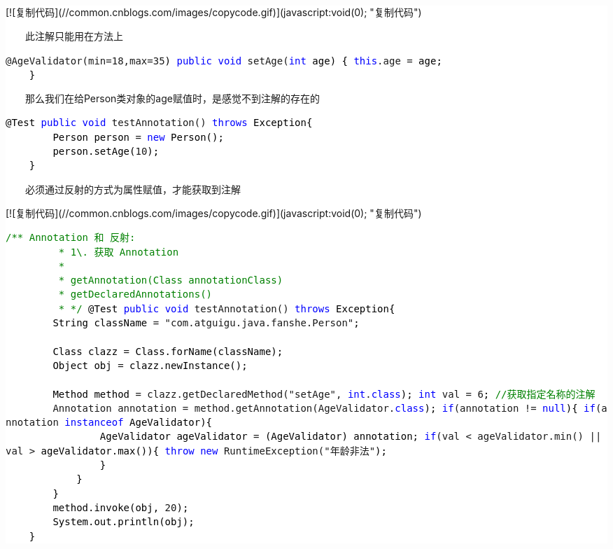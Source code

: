 <div class="cnblogs_code_toolbar"><span class="cnblogs_code_copy">[![复制代码](//common.cnblogs.com/images/copycode.gif)](javascript:void(0); "复制代码")</span></div>

</div>

　　此注解只能用在方法上

<div class="cnblogs_code">

<pre>@AgeValidator(min=18,max=35<span style="color: #000000;">)</span> <span style="color: #0000ff;">public</span> <span style="color: #0000ff;">void</span> setAge(<span style="color: #0000ff;">int</span> <span style="color: #000000;">age) {</span> <span style="color: #0000ff;">this</span>.age = <span style="color: #000000;">age;
    }</span></pre>

</div>

　　那么我们在给Person类对象的age赋值时，是感觉不到注解的存在的

<div class="cnblogs_code">

<pre><span style="color: #000000;">@Test</span> <span style="color: #0000ff;">public</span> <span style="color: #0000ff;">void</span> testAnnotation() <span style="color: #0000ff;">throws</span> <span style="color: #000000;">Exception{
        Person person</span> = <span style="color: #0000ff;">new</span> <span style="color: #000000;">Person();    
        person.setAge(</span>10<span style="color: #000000;">);
    }</span></pre>

</div>

　　必须通过反射的方式为属性赋值，才能获取到注解

<div class="cnblogs_code">

<div class="cnblogs_code_toolbar"><span class="cnblogs_code_copy">[![复制代码](//common.cnblogs.com/images/copycode.gif)](javascript:void(0); "复制代码")</span></div>

<pre><span style="color: #008000;">/**</span> <span style="color: #008000;">Annotation 和 反射:
         * 1\. 获取 Annotation
         * 
         * getAnnotation(Class<T> annotationClass) 
         * getDeclaredAnnotations() 
         *</span> <span style="color: #008000;">*/</span> <span style="color: #000000;">@Test</span> <span style="color: #0000ff;">public</span> <span style="color: #0000ff;">void</span> testAnnotation() <span style="color: #0000ff;">throws</span> <span style="color: #000000;">Exception{
        String className</span> = "com.atguigu.java.fanshe.Person"<span style="color: #000000;">;

        Class clazz</span> = <span style="color: #000000;">Class.forName(className);
        Object obj</span> = <span style="color: #000000;">clazz.newInstance();    

        Method method</span> = clazz.getDeclaredMethod("setAge", <span style="color: #0000ff;">int</span>.<span style="color: #0000ff;">class</span><span style="color: #000000;">);</span> <span style="color: #0000ff;">int</span> val = 6<span style="color: #000000;">;</span> <span style="color: #008000;">//</span><span style="color: #008000;">获取指定名称的注解</span>
        Annotation annotation = method.getAnnotation(AgeValidator.<span style="color: #0000ff;">class</span><span style="color: #000000;">);</span> <span style="color: #0000ff;">if</span>(annotation != <span style="color: #0000ff;">null</span><span style="color: #000000;">){</span> <span style="color: #0000ff;">if</span>(annotation <span style="color: #0000ff;">instanceof</span> <span style="color: #000000;">AgeValidator){
                AgeValidator ageValidator</span> = <span style="color: #000000;">(AgeValidator) annotation;</span> <span style="color: #0000ff;">if</span>(val < ageValidator.min() || val > <span style="color: #000000;">ageValidator.max()){</span> <span style="color: #0000ff;">throw</span> <span style="color: #0000ff;">new</span> RuntimeException("年龄非法"<span style="color: #000000;">);
                }
            }
        }        
        method.invoke(obj,</span> 20<span style="color: #000000;">);
        System.out.println(obj);          
    }</span></pre>

